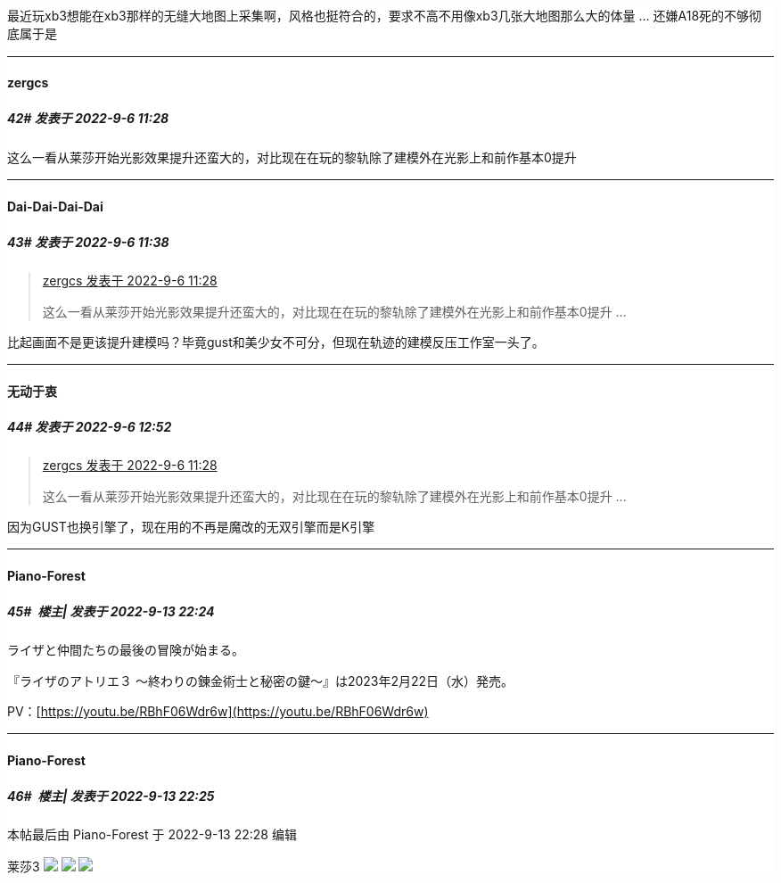 最近玩xb3想能在xb3那样的无缝大地图上采集啊，风格也挺符合的，要求不高不用像xb3几张大地图那么大的体量 ...</blockquote>
还嫌A18死的不够彻底属于是

*****

####  zergcs  
##### 42#       发表于 2022-9-6 11:28

这么一看从莱莎开始光影效果提升还蛮大的，对比现在在玩的黎轨除了建模外在光影上和前作基本0提升

*****

####  Dai-Dai-Dai-Dai  
##### 43#       发表于 2022-9-6 11:38

<blockquote><a href="httphttps://bbs.saraba1st.com/2b/forum.php?mod=redirect&amp;goto=findpost&amp;pid=57359854&amp;ptid=2089116" target="_blank">zergcs 发表于 2022-9-6 11:28</a>

这么一看从莱莎开始光影效果提升还蛮大的，对比现在在玩的黎轨除了建模外在光影上和前作基本0提升 ...</blockquote>
比起画面不是更该提升建模吗？毕竟gust和美少女不可分，但现在轨迹的建模反压工作室一头了。

*****

####  无动于衷  
##### 44#       发表于 2022-9-6 12:52

<blockquote><a href="httphttps://bbs.saraba1st.com/2b/forum.php?mod=redirect&amp;goto=findpost&amp;pid=57359854&amp;ptid=2089116" target="_blank">zergcs 发表于 2022-9-6 11:28</a>

这么一看从莱莎开始光影效果提升还蛮大的，对比现在在玩的黎轨除了建模外在光影上和前作基本0提升 ...</blockquote>
因为GUST也换引擎了，现在用的不再是魔改的无双引擎而是K引擎

*****

####  Piano-Forest  
##### 45#         楼主| 发表于 2022-9-13 22:24

ライザと仲間たちの最後の冒険が始まる。

『ライザのアトリエ３ ～終わりの錬金術士と秘密の鍵～』は2023年2月22日（水）発売。

PV：[https://youtu.be/RBhF06Wdr6w](https://youtu.be/RBhF06Wdr6w)

*****

####  Piano-Forest  
##### 46#         楼主| 发表于 2022-9-13 22:25

 本帖最后由 Piano-Forest 于 2022-9-13 22:28 编辑 

莱莎3
<img src="https://p.sda1.dev/7/7855cf7e86d30e17fbc1ae68fa9a8ade/e7cbae74gy1h65ce6iaglj21hc0u0q44.jpg" referrerpolicy="no-referrer">
<img src="https://p.sda1.dev/7/adcdaea22ddad03b9531858108851ff3/e7cbae74gy1h65cf3kpghj21hc0u0whb.jpg" referrerpolicy="no-referrer">
<img src="https://p.sda1.dev/7/20eb9e3d28ff15514d7e4e344a4c5cfa/e7cbae74gy1h65cf3r1yoj21hc0u0763.jpg" referrerpolicy="no-referrer">
